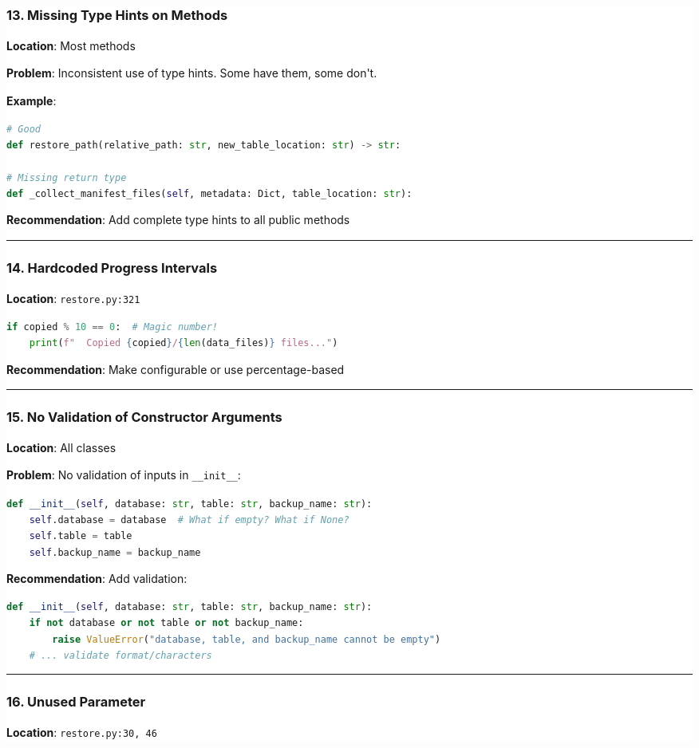 ### 13. **Missing Type Hints on Methods**

**Location**: Most methods

**Problem**: Inconsistent use of type hints. Some have them, some don't.

**Example**:
```python
# Good
def restore_path(relative_path: str, new_table_location: str) -> str:

# Missing return type
def _collect_manifest_files(self, metadata: Dict, table_location: str):
```

**Recommendation**: Add complete type hints to all public methods

---

### 14. **Hardcoded Progress Intervals**

**Location**: `restore.py:321`

```python
if copied % 10 == 0:  # Magic number!
    print(f"  Copied {copied}/{len(data_files)} files...")
```

**Recommendation**: Make configurable or use percentage-based

---

### 15. **No Validation of Constructor Arguments**

**Location**: All classes

**Problem**: No validation of inputs in `__init__`:
```python
def __init__(self, database: str, table: str, backup_name: str):
    self.database = database  # What if empty? What if None?
    self.table = table
    self.backup_name = backup_name
```

**Recommendation**: Add validation:
```python
def __init__(self, database: str, table: str, backup_name: str):
    if not database or not table or not backup_name:
        raise ValueError("database, table, and backup_name cannot be empty")
    # ... validate format/characters
```

---

### 16. **Unused Parameter**

**Location**: `restore.py:30, 46`

